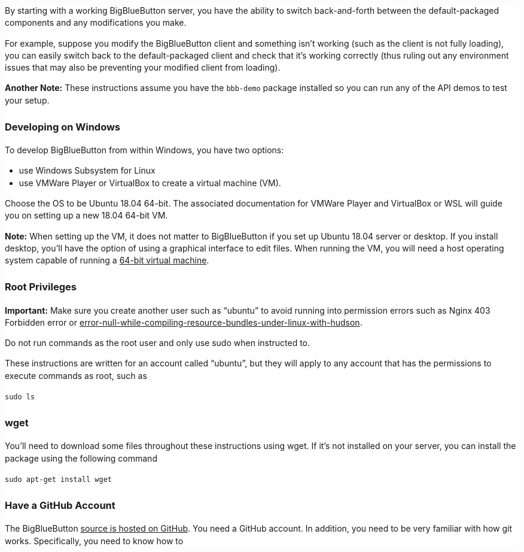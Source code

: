 By starting with a working BigBlueButton server, you have the ability to switch back-and-forth between the default-packaged components and any modifications you make.

For example, suppose you modify the BigBlueButton client and something isn’t working (such as the client is not fully loading), you can easily switch back to the default-packaged client and check that it’s working correctly (thus ruling out any environment issues that may also be preventing your modified client from loading).

**Another Note:** These instructions assume you have the `bbb-demo` package installed so you can run any of the API demos to test your setup.

### Developing on Windows ###

To develop BigBlueButton from within Windows, you have two options:

* use Windows Subsystem for Linux
* use VMWare Player or VirtualBox to create a virtual machine (VM).

Choose the OS to be Ubuntu 18.04 64-bit. The associated documentation for VMWare Player and VirtualBox or WSL will guide you on setting up a new 18.04 64-bit VM.

**Note:** When setting up the VM, it does not matter to BigBlueButton if you set up Ubuntu 18.04 server or desktop. If you install desktop, you’ll have the option of using a graphical interface to edit files. When running the VM, you will need a host operating system capable of running a [64-bit virtual machine](http://stackoverflow.com/questions/56124/can-i-run-a-64-bit-vmware-image-on-a-32-bit-machine).

### Root Privileges ###

**Important:** Make sure you create another user such as “ubuntu” to avoid running into permission errors such as Nginx 403 Forbidden error or [error-null-while-compiling-resource-bundles-under-linux-with-hudson](http://stackoverflow.com/questions/3863066/error-null-while-compiling-resource-bundles-under-linux-with-hudson).

Do not run commands as the root user and only use sudo when instructed to.

These instructions are written for an account called “ubuntu”, but they will apply to any account that has the permissions to execute commands as root, such as

```
sudo ls

```

### wget ###

You’ll need to download some files throughout these instructions using wget. If it’s not installed on your server, you can install the package using the following command

```
sudo apt-get install wget

```

### Have a GitHub Account ###

The BigBlueButton [source is hosted on GitHub](https://github.com/bigbluebutton/bigbluebutton). You need a GitHub account. In addition, you need to be very familiar with how git works. Specifically, you need to know how to
